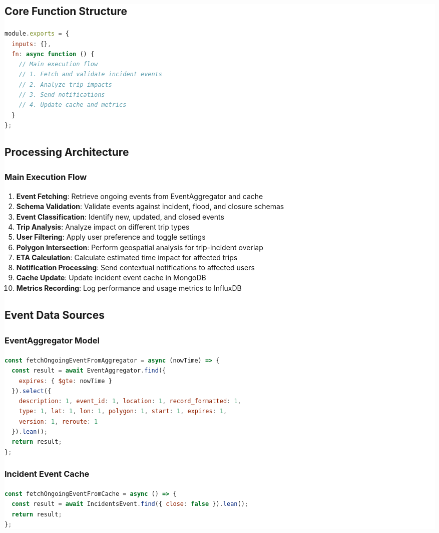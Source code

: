 ## Core Function Structure
```javascript
module.exports = {
  inputs: {},
  fn: async function () {
    // Main execution flow
    // 1. Fetch and validate incident events
    // 2. Analyze trip impacts
    // 3. Send notifications
    // 4. Update cache and metrics
  }
};
```

## Processing Architecture

### Main Execution Flow
1. **Event Fetching**: Retrieve ongoing events from EventAggregator and cache
2. **Schema Validation**: Validate events against incident, flood, and closure schemas
3. **Event Classification**: Identify new, updated, and closed events
4. **Trip Analysis**: Analyze impact on different trip types
5. **User Filtering**: Apply user preference and toggle settings
6. **Polygon Intersection**: Perform geospatial analysis for trip-incident overlap
7. **ETA Calculation**: Calculate estimated time impact for affected trips
8. **Notification Processing**: Send contextual notifications to affected users
9. **Cache Update**: Update incident event cache in MongoDB
10. **Metrics Recording**: Log performance and usage metrics to InfluxDB

## Event Data Sources

### EventAggregator Model
```javascript
const fetchOngoingEventFromAggregator = async (nowTime) => {
  const result = await EventAggregator.find({
    expires: { $gte: nowTime }
  }).select({
    description: 1, event_id: 1, location: 1, record_formatted: 1,
    type: 1, lat: 1, lon: 1, polygon: 1, start: 1, expires: 1,
    version: 1, reroute: 1
  }).lean();
  return result;
};
```

### Incident Event Cache
```javascript
const fetchOngoingEventFromCache = async () => {
  const result = await IncidentsEvent.find({ close: false }).lean();
  return result;
};
```
